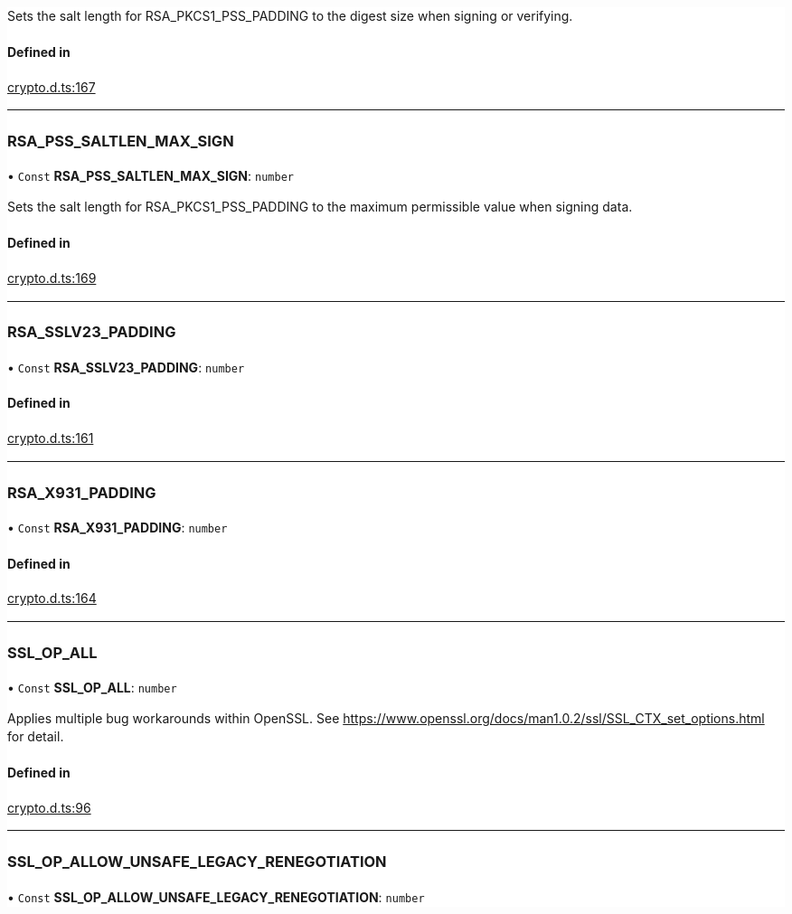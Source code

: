 Sets the salt length for RSA_PKCS1_PSS_PADDING to the digest size when signing or verifying.

#### Defined in

[crypto.d.ts:167](https://github.com/goodcodedev/bun-types/blob/8bd1b3a/crypto.d.ts#L167)

___

### RSA\_PSS\_SALTLEN\_MAX\_SIGN

• `Const` **RSA\_PSS\_SALTLEN\_MAX\_SIGN**: `number`

Sets the salt length for RSA_PKCS1_PSS_PADDING to the maximum permissible value when signing data.

#### Defined in

[crypto.d.ts:169](https://github.com/goodcodedev/bun-types/blob/8bd1b3a/crypto.d.ts#L169)

___

### RSA\_SSLV23\_PADDING

• `Const` **RSA\_SSLV23\_PADDING**: `number`

#### Defined in

[crypto.d.ts:161](https://github.com/goodcodedev/bun-types/blob/8bd1b3a/crypto.d.ts#L161)

___

### RSA\_X931\_PADDING

• `Const` **RSA\_X931\_PADDING**: `number`

#### Defined in

[crypto.d.ts:164](https://github.com/goodcodedev/bun-types/blob/8bd1b3a/crypto.d.ts#L164)

___

### SSL\_OP\_ALL

• `Const` **SSL\_OP\_ALL**: `number`

Applies multiple bug workarounds within OpenSSL. See https://www.openssl.org/docs/man1.0.2/ssl/SSL_CTX_set_options.html for detail.

#### Defined in

[crypto.d.ts:96](https://github.com/goodcodedev/bun-types/blob/8bd1b3a/crypto.d.ts#L96)

___

### SSL\_OP\_ALLOW\_UNSAFE\_LEGACY\_RENEGOTIATION

• `Const` **SSL\_OP\_ALLOW\_UNSAFE\_LEGACY\_RENEGOTIATION**: `number`
